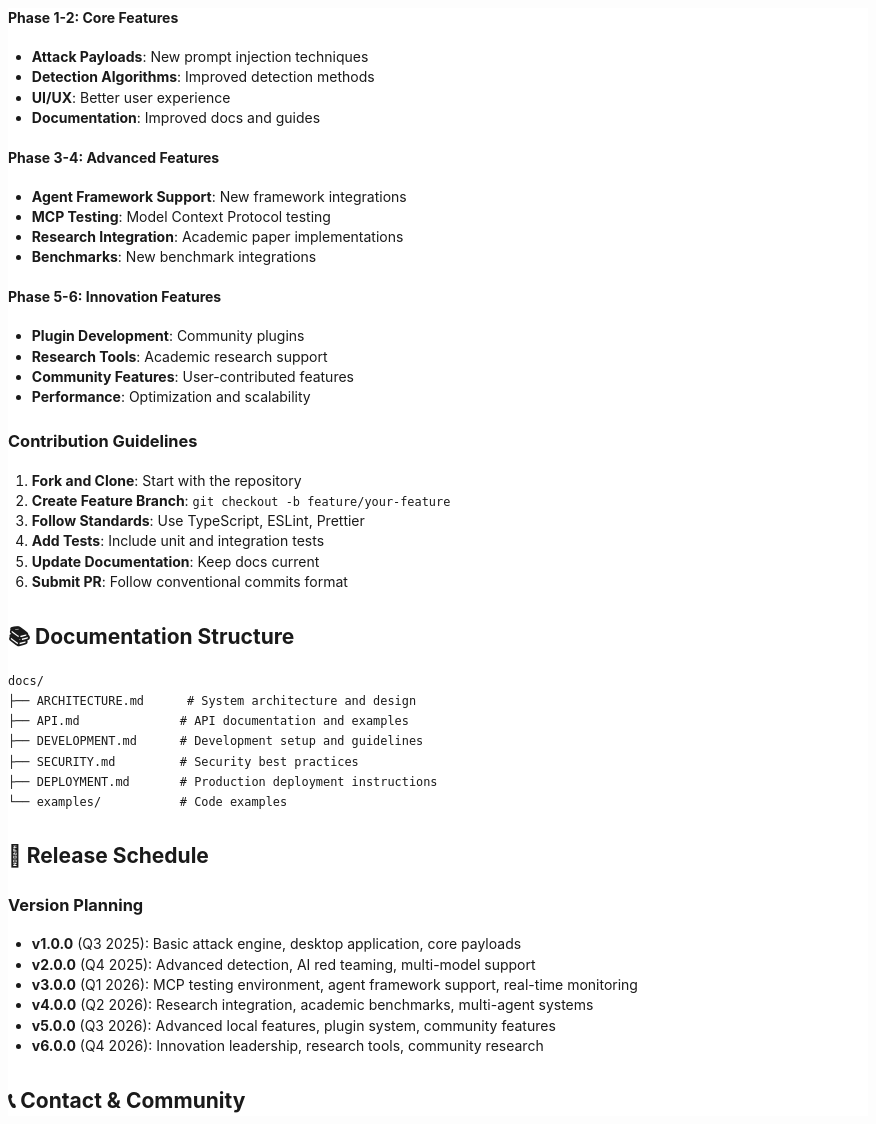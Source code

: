 #### Phase 1-2: Core Features
- **Attack Payloads**: New prompt injection techniques
- **Detection Algorithms**: Improved detection methods
- **UI/UX**: Better user experience
- **Documentation**: Improved docs and guides

#### Phase 3-4: Advanced Features
- **Agent Framework Support**: New framework integrations
- **MCP Testing**: Model Context Protocol testing
- **Research Integration**: Academic paper implementations
- **Benchmarks**: New benchmark integrations

#### Phase 5-6: Innovation Features
- **Plugin Development**: Community plugins
- **Research Tools**: Academic research support
- **Community Features**: User-contributed features
- **Performance**: Optimization and scalability

### Contribution Guidelines
1. **Fork and Clone**: Start with the repository
2. **Create Feature Branch**: `git checkout -b feature/your-feature`
3. **Follow Standards**: Use TypeScript, ESLint, Prettier
4. **Add Tests**: Include unit and integration tests
5. **Update Documentation**: Keep docs current
6. **Submit PR**: Follow conventional commits format

## 📚 Documentation Structure

```
docs/
├── ARCHITECTURE.md      # System architecture and design
├── API.md              # API documentation and examples
├── DEVELOPMENT.md      # Development setup and guidelines
├── SECURITY.md         # Security best practices
├── DEPLOYMENT.md       # Production deployment instructions
└── examples/           # Code examples
```

## 🔄 Release Schedule

### Version Planning
- **v1.0.0** (Q3 2025): Basic attack engine, desktop application, core payloads
- **v2.0.0** (Q4 2025): Advanced detection, AI red teaming, multi-model support
- **v3.0.0** (Q1 2026): MCP testing environment, agent framework support, real-time monitoring
- **v4.0.0** (Q2 2026): Research integration, academic benchmarks, multi-agent systems
- **v5.0.0** (Q3 2026): Advanced local features, plugin system, community features
- **v6.0.0** (Q4 2026): Innovation leadership, research tools, community research

## 📞 Contact & Community
